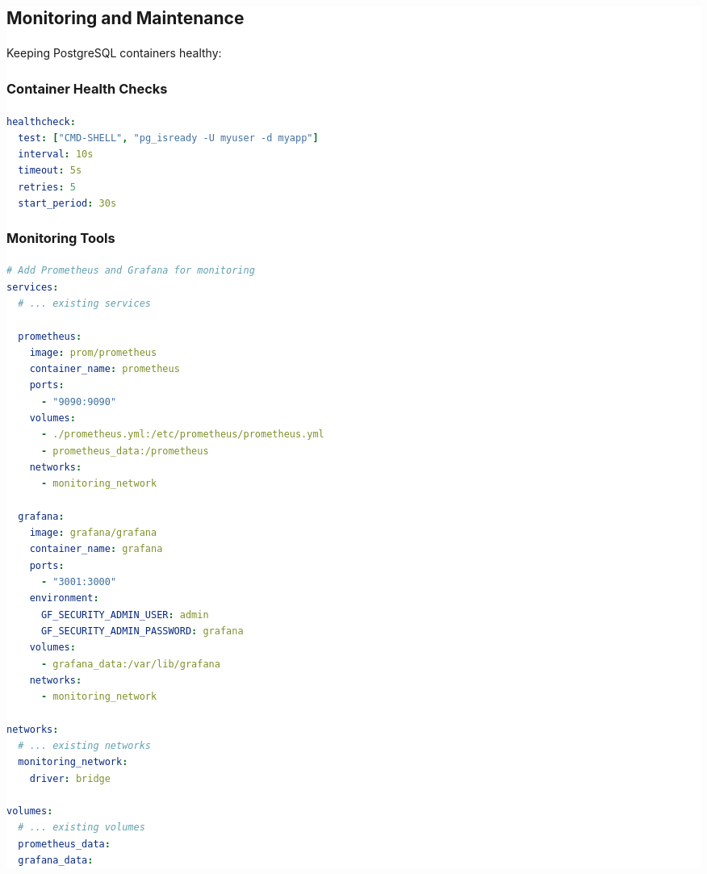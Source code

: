 ## Monitoring and Maintenance

Keeping PostgreSQL containers healthy:

### Container Health Checks

```yaml
healthcheck:
  test: ["CMD-SHELL", "pg_isready -U myuser -d myapp"]
  interval: 10s
  timeout: 5s
  retries: 5
  start_period: 30s
```

### Monitoring Tools

```yaml
# Add Prometheus and Grafana for monitoring
services:
  # ... existing services
  
  prometheus:
    image: prom/prometheus
    container_name: prometheus
    ports:
      - "9090:9090"
    volumes:
      - ./prometheus.yml:/etc/prometheus/prometheus.yml
      - prometheus_data:/prometheus
    networks:
      - monitoring_network
  
  grafana:
    image: grafana/grafana
    container_name: grafana
    ports:
      - "3001:3000"
    environment:
      GF_SECURITY_ADMIN_USER: admin
      GF_SECURITY_ADMIN_PASSWORD: grafana
    volumes:
      - grafana_data:/var/lib/grafana
    networks:
      - monitoring_network

networks:
  # ... existing networks
  monitoring_network:
    driver: bridge

volumes:
  # ... existing volumes
  prometheus_data:
  grafana_data:
```
